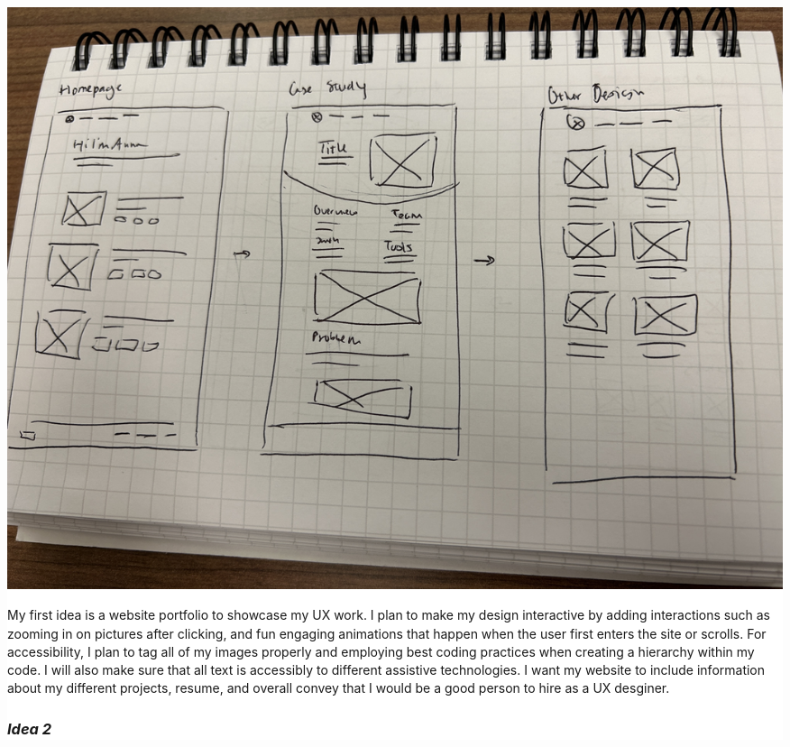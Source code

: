 ![Personal Portfolio](public/images/readme/portfolio.JPG)

My first idea is a website portfolio to showcase my UX work. I plan to make my design interactive
by adding interactions such as zooming in on pictures after clicking, and fun engaging animations
that happen when the user first enters the site or scrolls. For accessibility, I plan to tag all 
of my images properly and employing best coding practices when creating a hierarchy within my code.
I will also make sure that all text is accessibly to different assistive technologies. I want 
my website to include information about my different projects, resume, and overall convey that I 
would be a good person to hire as a UX desginer.

### *Idea 2*
